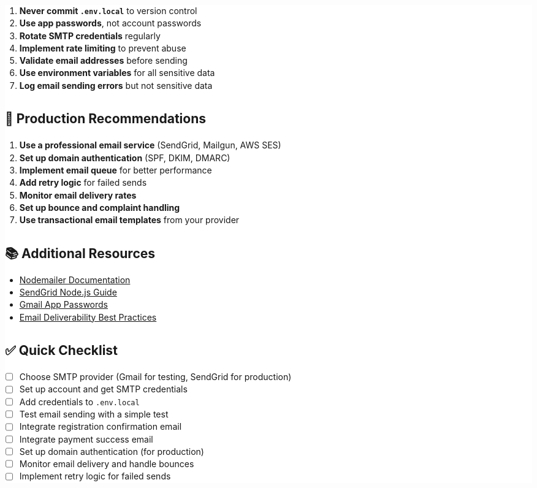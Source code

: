 1. **Never commit `.env.local`** to version control
2. **Use app passwords**, not account passwords
3. **Rotate SMTP credentials** regularly
4. **Implement rate limiting** to prevent abuse
5. **Validate email addresses** before sending
6. **Use environment variables** for all sensitive data
7. **Log email sending errors** but not sensitive data

## 🚀 Production Recommendations

1. **Use a professional email service** (SendGrid, Mailgun, AWS SES)
2. **Set up domain authentication** (SPF, DKIM, DMARC)
3. **Implement email queue** for better performance
4. **Add retry logic** for failed sends
5. **Monitor email delivery rates**
6. **Set up bounce and complaint handling**
7. **Use transactional email templates** from your provider

## 📚 Additional Resources

- [Nodemailer Documentation](https://nodemailer.com/)
- [SendGrid Node.js Guide](https://docs.sendgrid.com/for-developers/sending-email/nodejs)
- [Gmail App Passwords](https://support.google.com/accounts/answer/185833)
- [Email Deliverability Best Practices](https://sendgrid.com/blog/email-deliverability-best-practices/)

## ✅ Quick Checklist

- [ ] Choose SMTP provider (Gmail for testing, SendGrid for production)
- [ ] Set up account and get SMTP credentials
- [ ] Add credentials to `.env.local`
- [ ] Test email sending with a simple test
- [ ] Integrate registration confirmation email
- [ ] Integrate payment success email
- [ ] Set up domain authentication (for production)
- [ ] Monitor email delivery and handle bounces
- [ ] Implement retry logic for failed sends
